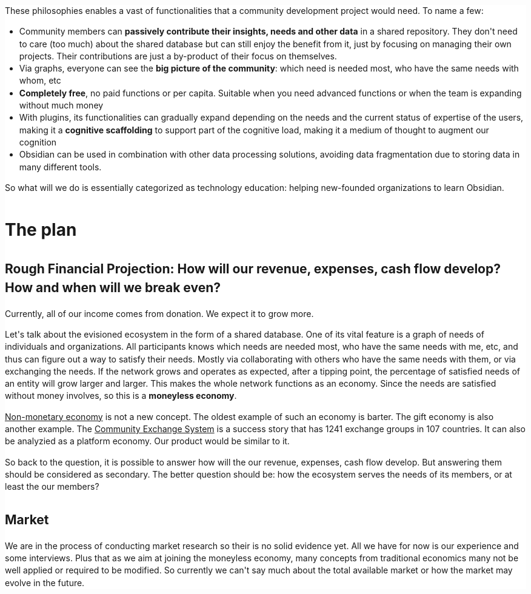 These philosophies enables a vast of functionalities that a community development project would need. To name a few:
- Community members can **passively contribute their insights, needs and other data** in a shared repository. They don't need to care (too much) about the shared database but can still enjoy the benefit from it, just by focusing on managing their own projects. Their contributions are just a by-product of their focus on themselves.
- Via graphs, everyone can see the **big picture of the community**: which need is needed most, who have the same needs with whom, etc
- **Completely free**, no paid functions or per capita. Suitable when you need advanced functions or when the team is expanding without much money
- With plugins, its functionalities can gradually expand depending on the needs and the current status of expertise of the users, making it a **cognitive scaffolding** to support part of the cognitive load, making it a medium of thought to augment our cognition
- Obsidian can be used in combination with other data processing solutions, avoiding data fragmentation due to storing data in many different tools.

So what will we do is essentially categorized as technology education: helping new-founded organizations to learn Obsidian.

# The plan
## Rough Financial Projection: How will our revenue, expenses, cash flow develop? How and when will we break even?
Currently, all of our income comes from donation. We expect it to grow more.

Let's talk about the evisioned ecosystem in the form of a shared database. One of its vital feature is a graph of needs of individuals and organizations. All participants knows which needs are needed most, who have the same needs with me, etc, and thus can figure out a way to satisfy their needs. Mostly via collaborating with others who have the same needs with them, or via exchanging the needs. If the network grows and operates as expected, after a tipping point, the percentage of satisfied needs of an entity will grow larger and larger. This makes the whole network functions as an economy. Since the needs are satisfied without money involves, so this is a **moneyless economy**.

[Non-monetary economy](https://en.wikipedia.org/wiki/Non-monetary_economy "Non-monetary economy - Wikipedia") is not a new concept. The oldest example of such an economy is barter. The gift economy is also another example. The [Community Exchange System](https://www.community-exchange.org/home/ "Community Exchange System | Your Talents are Your Wealth") is a success story that has 1241 exchange groups in 107 countries. It can also be analyzied as a platform economy. Our product would be similar to it.

So back to the question, it is possible to answer how will the our revenue, expenses, cash flow develop. But answering them should be considered as secondary. The better question should be: how the ecosystem serves the needs of its members, or at least the our members?

## Market
We are in the process of conducting market research so their is no solid evidence yet. All we have for now is our experience and some interviews. Plus that as we aim at joining the moneyless economy, many concepts from traditional economics many not be well applied or required to be modified. So currently we can't say much about the total available market or how the market may evolve in the future.
